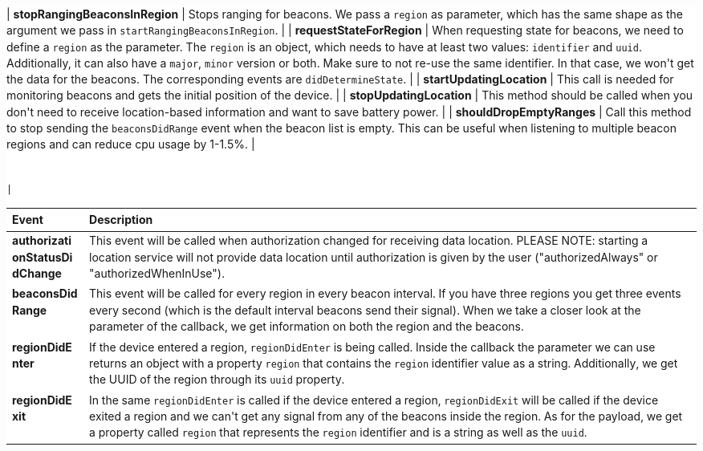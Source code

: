 | **stopRangingBeaconsInRegion**    | Stops ranging for beacons. We pass a `region` as parameter, which has the same shape as the argument we pass in `startRangingBeaconsInRegion`.                                                                                                                                                                                                                                                                                                                                                                                                                                                                                                |
| **requestStateForRegion**         | When requesting state for beacons, we need to define a `region` as the parameter. The `region` is an object, which needs to have at least two values: `identifier` and `uuid`. Additionally, it can also have a `major`, `minor` version or both. Make sure to not re-use the same identifier. In that case, we won't get the data for the beacons. The corresponding events are `didDetermineState`.                                                                                                                                                                                                                                         |
| **startUpdatingLocation**         | This call is needed for monitoring beacons and gets the initial position of the device.                                                                                                                                                                                                                                                                                                                                                                                                                                                                                                                                                       |
| **stopUpdatingLocation**          | This method should be called when you don't need to receive location-based information and want to save battery power.                                                                                                                                                                                                                                                                                                                                                                                                                                                                                                                        |
| **shouldDropEmptyRanges**         | Call this method to stop sending the `beaconsDidRange` event when the beacon list is empty. This can be useful when listening to multiple beacon regions and can reduce cpu usage by 1-1.5%.                                                                                                                                                                                                                                                                                                                                                                                                                                                  |

                                                                                                                                                                                                                             |
| Event                            | Description                                                                                                                                                                                                                                                                                                                                     |
|:---------------------------------|:------------------------------------------------------------------------------------------------------------------------------------------------------------------------------------------------------------------------------------------------------------------------------------------------------------------------------------------------|
| **authorizationStatusDidChange** | This event will be called when authorization changed for receiving data location. PLEASE NOTE: starting a location service will not provide data location until authorization is given by the user ("authorizedAlways" or "authorizedWhenInUse").                                                                                               |
| **beaconsDidRange**              | This event will be called for every region in every beacon interval. If you have three regions you get three events every second (which is the default interval beacons send their signal). When we take a closer look at the parameter of the callback, we get information on both the region and the beacons.                                 |
| **regionDidEnter**               | If the device entered a region, `regionDidEnter` is being called. Inside the callback the parameter we can use returns an object with a property `region` that contains the `region` identifier value as a string. Additionally, we get the UUID of the region through its `uuid` property.                                                     |
| **regionDidExit**                | In the same `regionDidEnter` is called if the device entered a region, `regionDidExit` will be called if the device exited a region and we can't get any signal from any of the beacons inside the region. As for the payload, we get a property called `region` that represents the `region` identifier and is a string as well as the `uuid`. |